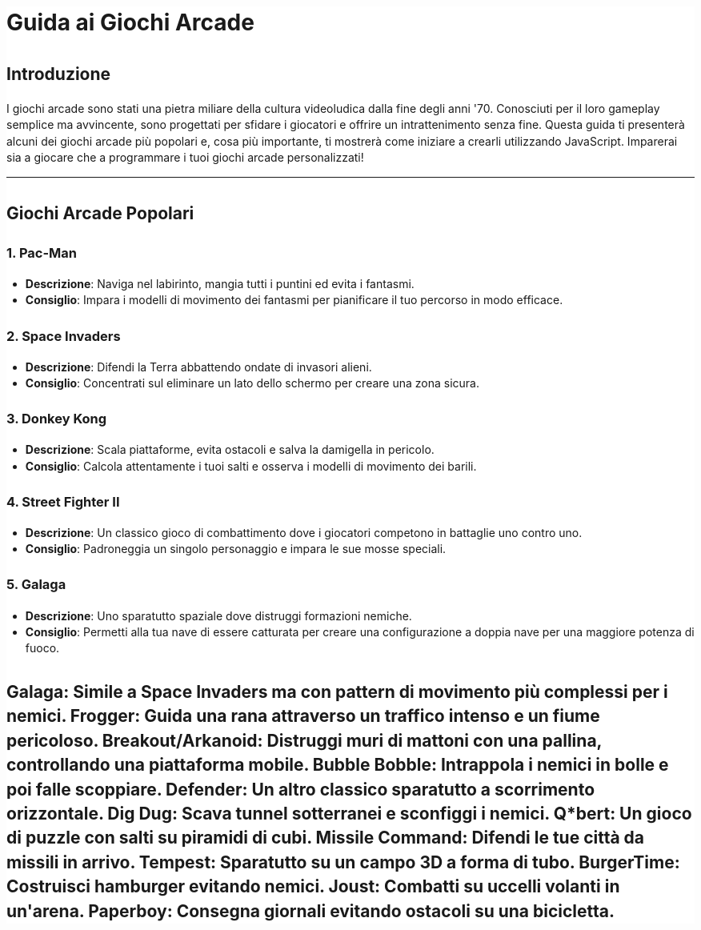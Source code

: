 # Guida ai Giochi Arcade

## Introduzione
I giochi arcade sono stati una pietra miliare della cultura videoludica dalla fine degli anni '70. Conosciuti per il loro gameplay semplice ma avvincente, sono progettati per sfidare i giocatori e offrire un intrattenimento senza fine. Questa guida ti presenterà alcuni dei giochi arcade più popolari e, cosa più importante, ti mostrerà come iniziare a crearli utilizzando JavaScript. Imparerai sia a giocare che a programmare i tuoi giochi arcade personalizzati!

---

## Giochi Arcade Popolari

### 1. Pac-Man
- **Descrizione**: Naviga nel labirinto, mangia tutti i puntini ed evita i fantasmi.
- **Consiglio**: Impara i modelli di movimento dei fantasmi per pianificare il tuo percorso in modo efficace.

### 2. Space Invaders
- **Descrizione**: Difendi la Terra abbattendo ondate di invasori alieni.
- **Consiglio**: Concentrati sul eliminare un lato dello schermo per creare una zona sicura.

### 3. Donkey Kong
- **Descrizione**: Scala piattaforme, evita ostacoli e salva la damigella in pericolo.
- **Consiglio**: Calcola attentamente i tuoi salti e osserva i modelli di movimento dei barili.

### 4. Street Fighter II
- **Descrizione**: Un classico gioco di combattimento dove i giocatori competono in battaglie uno contro uno.
- **Consiglio**: Padroneggia un singolo personaggio e impara le sue mosse speciali.

### 5. Galaga
- **Descrizione**: Uno sparatutto spaziale dove distruggi formazioni nemiche.
- **Consiglio**: Permetti alla tua nave di essere catturata per creare una configurazione a doppia nave per una maggiore potenza di fuoco.

Galaga: Simile a Space Invaders ma con pattern di movimento più complessi per i nemici.
Frogger: Guida una rana attraverso un traffico intenso e un fiume pericoloso.
Breakout/Arkanoid: Distruggi muri di mattoni con una pallina, controllando una piattaforma mobile.
Bubble Bobble: Intrappola i nemici in bolle e poi falle scoppiare.
Defender: Un altro classico sparatutto a scorrimento orizzontale.
Dig Dug: Scava tunnel sotterranei e sconfiggi i nemici.
Q*bert: Un gioco di puzzle con salti su piramidi di cubi.
Missile Command: Difendi le tue città da missili in arrivo.
Tempest: Sparatutto su un campo 3D a forma di tubo.
BurgerTime: Costruisci hamburger evitando nemici.
Joust: Combatti su uccelli volanti in un'arena.
Paperboy: Consegna giornali evitando ostacoli su una bicicletta.
---
